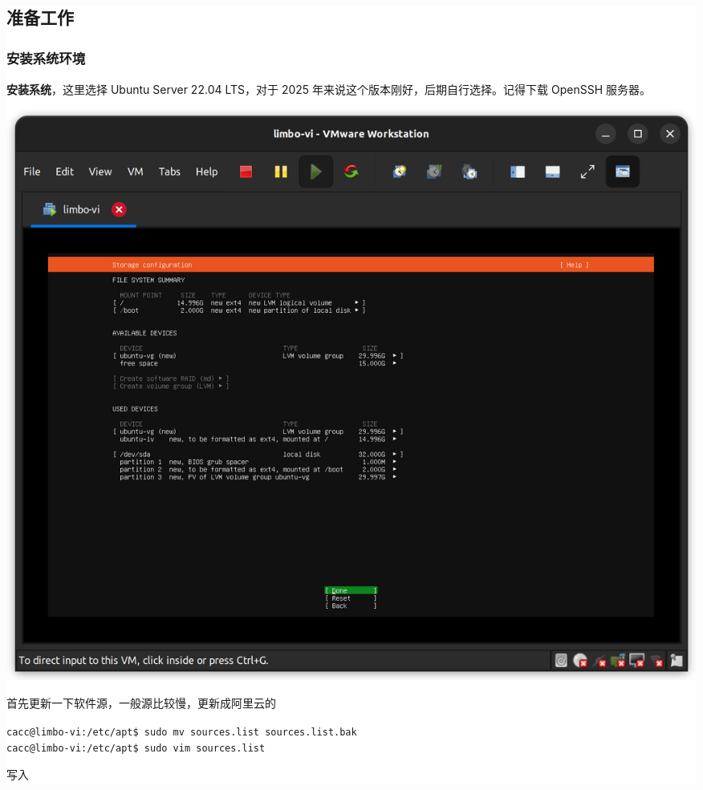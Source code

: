 ## 准备工作

### 安装系统环境

**安装系统**，这里选择 Ubuntu Server 22.04 LTS，对于 2025 年来说这个版本刚好，后期自行选择。记得下载 OpenSSH 服务器。

![image-20250616171433756](assets/image-20250616171433756.png)

首先更新一下软件源，一般源比较慢，更新成阿里云的

```bash
cacc@limbo-vi:/etc/apt$ sudo mv sources.list sources.list.bak
cacc@limbo-vi:/etc/apt$ sudo vim sources.list
```

写入
